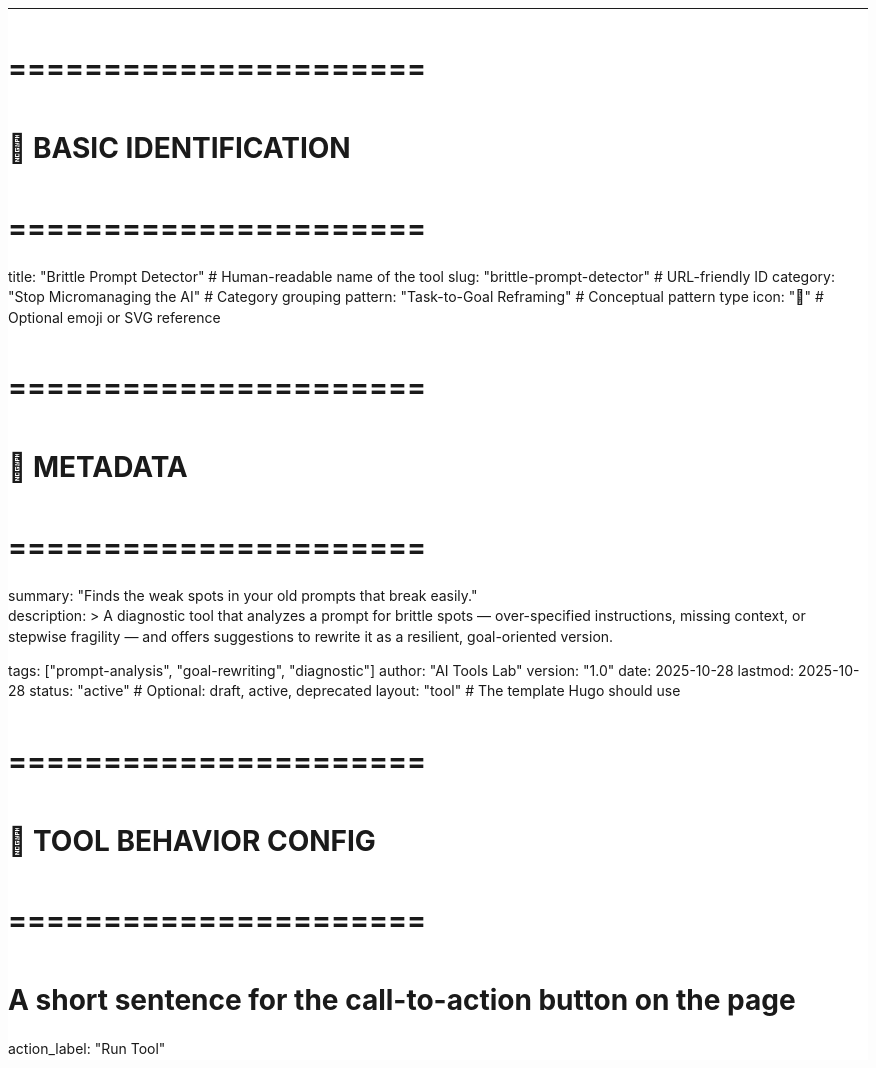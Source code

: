 

---
# ======================
# 🔹 BASIC IDENTIFICATION
# ======================

title: "Brittle Prompt Detector"                # Human-readable name of the tool
slug: "brittle-prompt-detector"                 # URL-friendly ID
category: "Stop Micromanaging the AI"           # Category grouping
pattern: "Task-to-Goal Reframing"               # Conceptual pattern type
icon: "🧩"                                      # Optional emoji or SVG reference

# ======================
# 🔹 METADATA
# ======================

summary: "Finds the weak spots in your old prompts that break easily."  
description: >
  A diagnostic tool that analyzes a prompt for brittle spots — over-specified
  instructions, missing context, or stepwise fragility — and offers suggestions
  to rewrite it as a resilient, goal-oriented version.

tags: ["prompt-analysis", "goal-rewriting", "diagnostic"]
author: "AI Tools Lab"
version: "1.0"
date: 2025-10-28
lastmod: 2025-10-28
status: "active"                                # Optional: draft, active, deprecated
layout: "tool"                                  # The template Hugo should use

# ======================
# 🔹 TOOL BEHAVIOR CONFIG
# ======================

# A short sentence for the call-to-action button on the page
action_label: "Run Tool"
